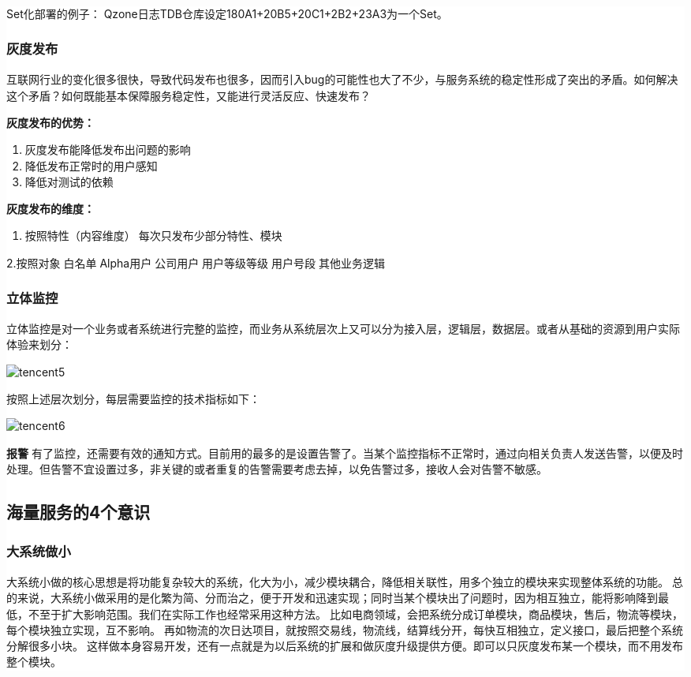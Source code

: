 Set化部署的例子：
Qzone日志TDB仓库设定180A1+20B5+20C1+2B2+23A3为一个Set。



### 灰度发布

互联网行业的变化很多很快，导致代码发布也很多，因而引入bug的可能性也大了不少，与服务系统的稳定性形成了突出的矛盾。如何解决这个矛盾？如何既能基本保障服务稳定性，又能进行灵活反应、快速发布？

**灰度发布的优势：**

1. 灰度发布能降低发布出问题的影响
2. 降低发布正常时的用户感知
3. 降低对测试的依赖

**灰度发布的维度：**

1. 按照特性（内容维度）
   每次只发布少部分特性、模块

2.按照对象
白名单
Alpha用户
公司用户
用户等级等级
用户号段
其他业务逻辑



### 立体监控

立体监控是对一个业务或者系统进行完整的监控，而业务从系统层次上又可以分为接入层，逻辑层，数据层。或者从基础的资源到用户实际体验来划分：

![tencent5](https://baozh.github.io/assets/images/2015/tencent5.png)

按照上述层次划分，每层需要监控的技术指标如下：

![tencent6](https://baozh.github.io/assets/images/2015/tencent6.png)

**报警**
有了监控，还需要有效的通知方式。目前用的最多的是设置告警了。当某个监控指标不正常时，通过向相关负责人发送告警，以便及时处理。但告警不宜设置过多，非关键的或者重复的告警需要考虑去掉，以免告警过多，接收人会对告警不敏感。





## 海量服务的4个意识

### 大系统做小

大系统小做的核心思想是将功能复杂较大的系统，化大为小，减少模块耦合，降低相关联性，用多个独立的模块来实现整体系统的功能。
总的来说，大系统小做采用的是化繁为简、分而治之，便于开发和迅速实现；同时当某个模块出了问题时，因为相互独立，能将影响降到最低，不至于扩大影响范围。我们在实际工作也经常采用这种方法。
比如电商领域，会把系统分成订单模块，商品模块，售后，物流等模块，每个模块独立实现，互不影响。 再如物流的次日达项目，就按照交易线，物流线，结算线分开，每快互相独立，定义接口，最后把整个系统分解很多小块。
这样做本身容易开发，还有一点就是为以后系统的扩展和做灰度升级提供方便。即可以只灰度发布某一个模块，而不用发布整个模块。

